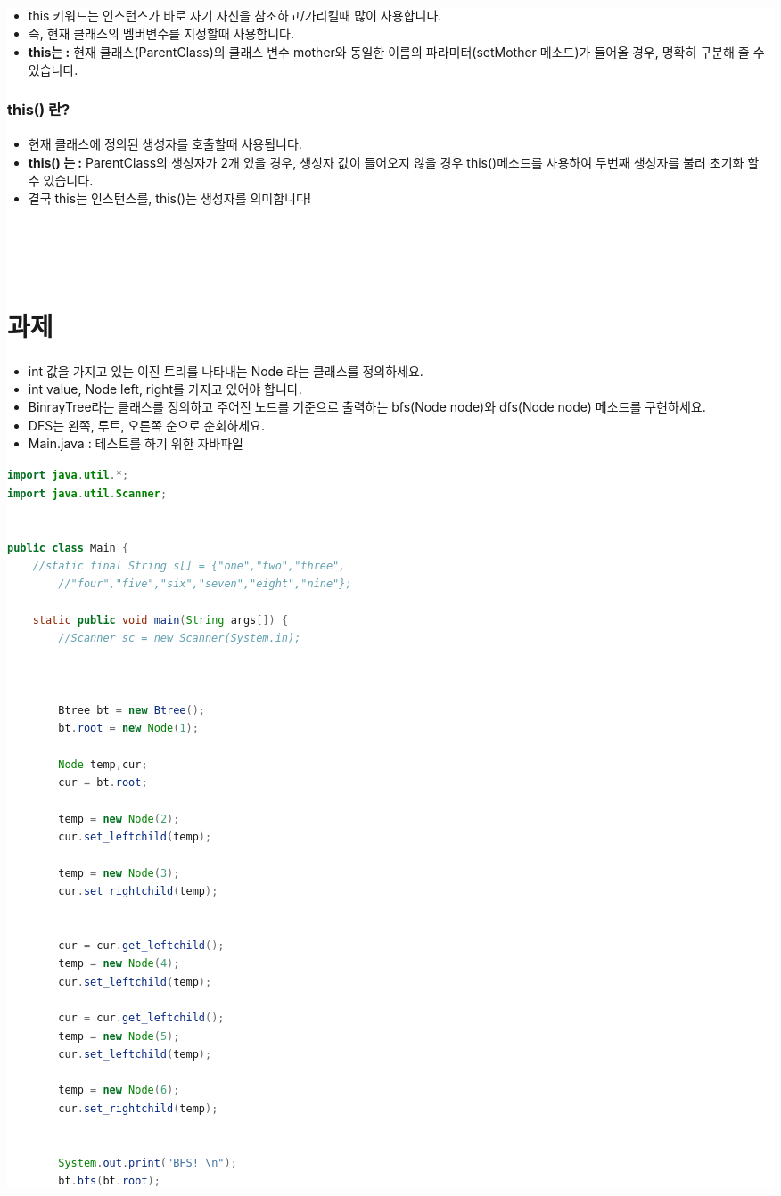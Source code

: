 - this 키워드는 인스턴스가 바로 자기 자신을 참조하고/가리킬때 많이 사용합니다.
- 즉, 현재 클래스의 멤버변수를 지정할때 사용합니다.
- **this는 :** 현재 클래스(ParentClass)의 클래스 변수 mother와 동일한 이름의 파라미터(setMother 메소드)가 들어올 경우, 명확히 구분해 줄 수 있습니다.

### this() 란?

- 현재 클래스에 정의된 생성자를 호출할때 사용됩니다.
- **this() 는 :** ParentClass의 생성자가 2개 있을 경우, 생성자 값이 들어오지 않을 경우 this()메소드를 사용하여 두번째 생성자를 불러 초기화 할 수 있습니다.
- 결국 this는 인스턴스를, this()는 생성자를 의미합니다!

<br> 
<br> 
<br> 

# 과제 
  - int 값을 가지고 있는 이진 트리를 나타내는 Node 라는 클래스를 정의하세요.
  - int value, Node left, right를 가지고 있어야 합니다.
  - BinrayTree라는 클래스를 정의하고 주어진 노드를 기준으로 출력하는 bfs(Node node)와 dfs(Node node) 메소드를 구현하세요.
  - DFS는 왼쪽, 루트, 오른쪽 순으로 순회하세요.
- Main.java : 테스트를 하기 위한 자바파일
```java
import java.util.*;
import java.util.Scanner;


public class Main {
	//static final String s[] = {"one","two","three",
		//"four","five","six","seven","eight","nine"};
	
	static public void main(String args[]) {
		//Scanner sc = new Scanner(System.in);
		
		
		
		Btree bt = new Btree();
		bt.root = new Node(1);
        
        Node temp,cur;
        cur = bt.root;
        
        temp = new Node(2);
        cur.set_leftchild(temp);

        temp = new Node(3);
        cur.set_rightchild(temp);
        
        
        cur = cur.get_leftchild();
        temp = new Node(4);
        cur.set_leftchild(temp);
        
        cur = cur.get_leftchild();
        temp = new Node(5);
        cur.set_leftchild(temp);
        
        temp = new Node(6);
        cur.set_rightchild(temp);
	
        
        System.out.print("BFS! \n");
        bt.bfs(bt.root);
```